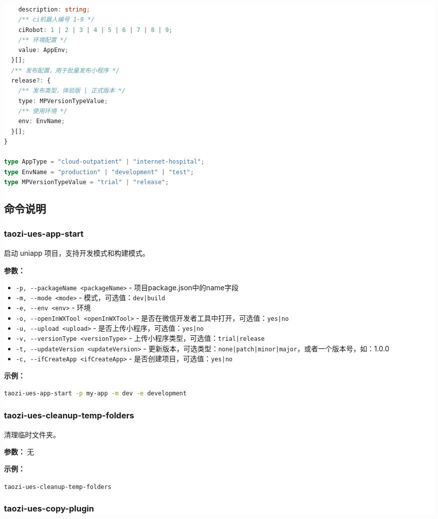 ```typescript
    description: string;
    /** ci机器人编号 1-9 */
    ciRobot: 1 | 2 | 3 | 4 | 5 | 6 | 7 | 8 | 9;
    /** 环境配置 */
    value: AppEnv;
  }[];
  /** 发布配置，用于批量发布小程序 */
  release?: {
    /** 发布类型，体验版 | 正式版本 */
    type: MPVersionTypeValue;
    /** 使用环境 */
    env: EnvName;
  }[];
}

type AppType = "cloud-outpatient" | "internet-hospital";
type EnvName = "production" | "development" | "test";
type MPVersionTypeValue = "trial" | "release";
```

## 命令说明

### taozi-ues-app-start

启动 uniapp 项目，支持开发模式和构建模式。

**参数：**
- `-p, --packageName <packageName>` - 项目package.json中的name字段
- `-m, --mode <mode>` - 模式，可选值：`dev|build`
- `-e, --env <env>` - 环境
- `-o, --openInWXTool <openInWXTool>` - 是否在微信开发者工具中打开，可选值：`yes|no`
- `-u, --upload <upload>` - 是否上传小程序，可选值：`yes|no`
- `-v, --versionType <versionType>` - 上传小程序类型，可选值：`trial|release`
- `-t, --updateVersion <updateVersion>` - 更新版本，可选类型：`none|patch|minor|major`，或者一个版本号，如：1.0.0
- `-c, --ifCreateApp <ifCreateApp>` - 是否创建项目，可选值：`yes|no`

**示例：**
```bash
taozi-ues-app-start -p my-app -m dev -e development
```

### taozi-ues-cleanup-temp-folders

清理临时文件夹。

**参数：** 无

**示例：**
```bash
taozi-ues-cleanup-temp-folders
```

### taozi-ues-copy-plugin

